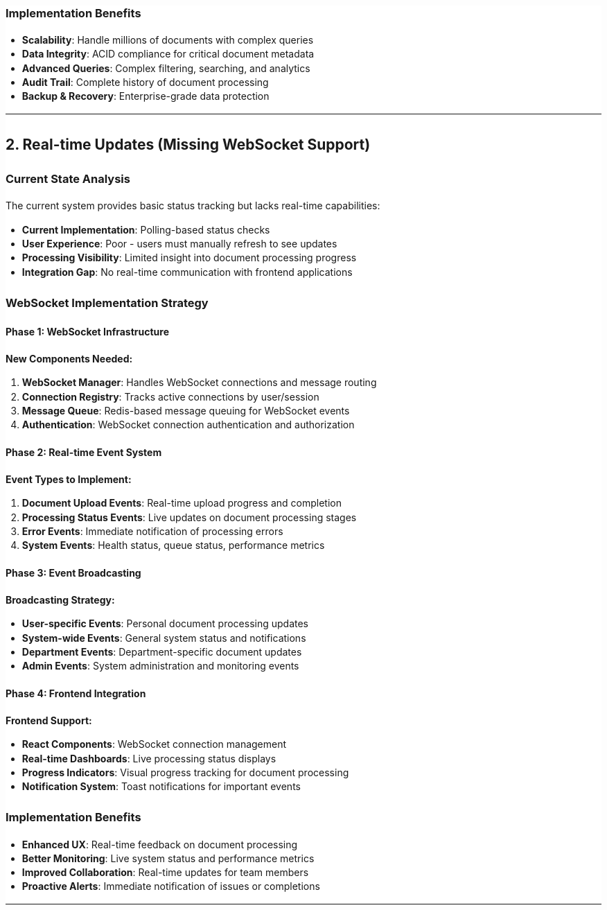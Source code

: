 ### **Implementation Benefits**
- **Scalability**: Handle millions of documents with complex queries
- **Data Integrity**: ACID compliance for critical document metadata
- **Advanced Queries**: Complex filtering, searching, and analytics
- **Audit Trail**: Complete history of document processing
- **Backup & Recovery**: Enterprise-grade data protection

---

## 2. Real-time Updates (Missing WebSocket Support)

### **Current State Analysis**
The current system provides basic status tracking but lacks real-time capabilities:
- **Current Implementation**: Polling-based status checks
- **User Experience**: Poor - users must manually refresh to see updates
- **Processing Visibility**: Limited insight into document processing progress
- **Integration Gap**: No real-time communication with frontend applications

### **WebSocket Implementation Strategy**

#### **Phase 1: WebSocket Infrastructure**
**New Components Needed:**
1. **WebSocket Manager**: Handles WebSocket connections and message routing
2. **Connection Registry**: Tracks active connections by user/session
3. **Message Queue**: Redis-based message queuing for WebSocket events
4. **Authentication**: WebSocket connection authentication and authorization

#### **Phase 2: Real-time Event System**
**Event Types to Implement:**
1. **Document Upload Events**: Real-time upload progress and completion
2. **Processing Status Events**: Live updates on document processing stages
3. **Error Events**: Immediate notification of processing errors
4. **System Events**: Health status, queue status, performance metrics

#### **Phase 3: Event Broadcasting**
**Broadcasting Strategy:**
- **User-specific Events**: Personal document processing updates
- **System-wide Events**: General system status and notifications
- **Department Events**: Department-specific document updates
- **Admin Events**: System administration and monitoring events

#### **Phase 4: Frontend Integration**
**Frontend Support:**
- **React Components**: WebSocket connection management
- **Real-time Dashboards**: Live processing status displays
- **Progress Indicators**: Visual progress tracking for document processing
- **Notification System**: Toast notifications for important events

### **Implementation Benefits**
- **Enhanced UX**: Real-time feedback on document processing
- **Better Monitoring**: Live system status and performance metrics
- **Improved Collaboration**: Real-time updates for team members
- **Proactive Alerts**: Immediate notification of issues or completions

---